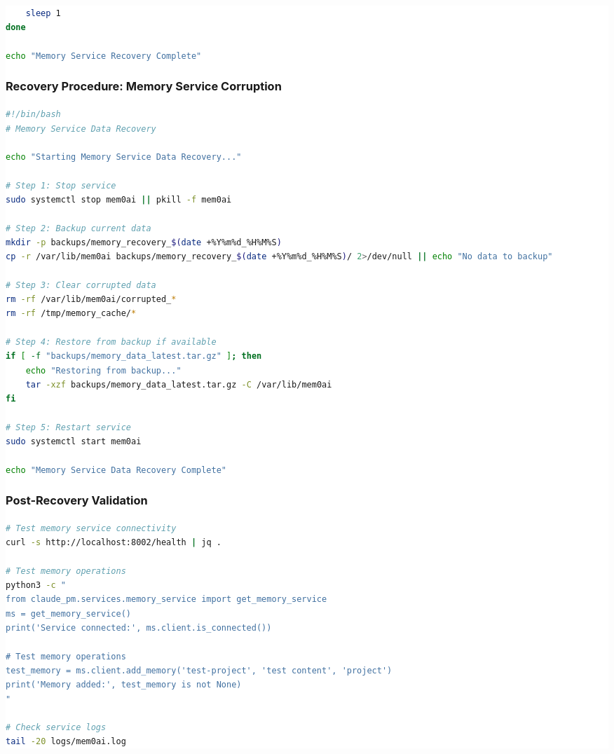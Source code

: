 ```bash
    sleep 1
done

echo "Memory Service Recovery Complete"
```

### Recovery Procedure: Memory Service Corruption
```bash
#!/bin/bash
# Memory Service Data Recovery

echo "Starting Memory Service Data Recovery..."

# Step 1: Stop service
sudo systemctl stop mem0ai || pkill -f mem0ai

# Step 2: Backup current data
mkdir -p backups/memory_recovery_$(date +%Y%m%d_%H%M%S)
cp -r /var/lib/mem0ai backups/memory_recovery_$(date +%Y%m%d_%H%M%S)/ 2>/dev/null || echo "No data to backup"

# Step 3: Clear corrupted data
rm -rf /var/lib/mem0ai/corrupted_*
rm -rf /tmp/memory_cache/*

# Step 4: Restore from backup if available
if [ -f "backups/memory_data_latest.tar.gz" ]; then
    echo "Restoring from backup..."
    tar -xzf backups/memory_data_latest.tar.gz -C /var/lib/mem0ai
fi

# Step 5: Restart service
sudo systemctl start mem0ai

echo "Memory Service Data Recovery Complete"
```

### Post-Recovery Validation
```bash
# Test memory service connectivity
curl -s http://localhost:8002/health | jq .

# Test memory operations
python3 -c "
from claude_pm.services.memory_service import get_memory_service
ms = get_memory_service()
print('Service connected:', ms.client.is_connected())

# Test memory operations
test_memory = ms.client.add_memory('test-project', 'test content', 'project')
print('Memory added:', test_memory is not None)
"

# Check service logs
tail -20 logs/mem0ai.log
```
